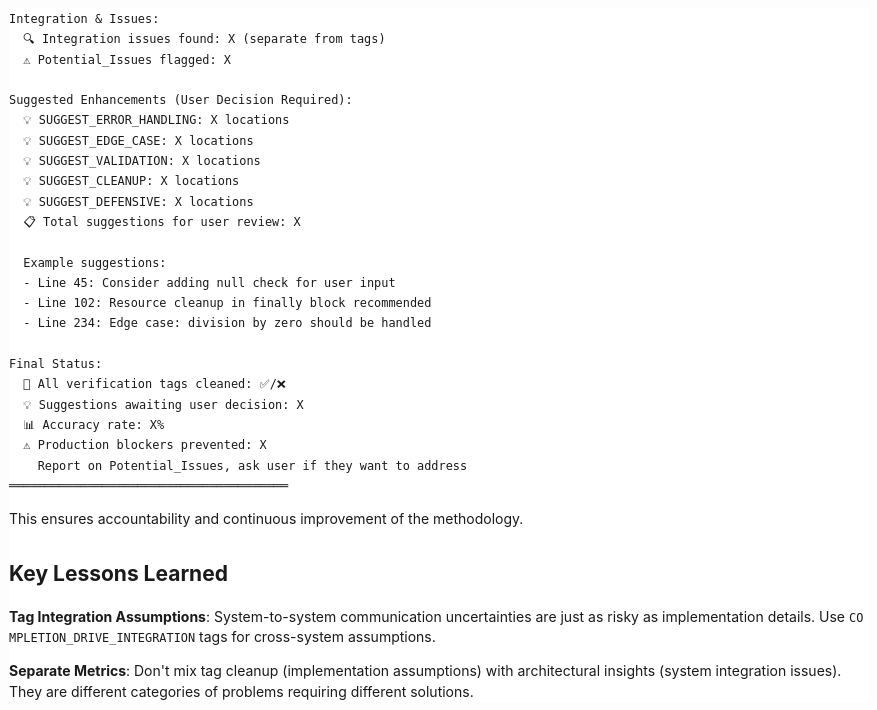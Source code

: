 ```
Integration & Issues:
  🔍 Integration issues found: X (separate from tags)
  ⚠️ Potential_Issues flagged: X
 
Suggested Enhancements (User Decision Required):
  💡 SUGGEST_ERROR_HANDLING: X locations
  💡 SUGGEST_EDGE_CASE: X locations  
  💡 SUGGEST_VALIDATION: X locations
  💡 SUGGEST_CLEANUP: X locations
  💡 SUGGEST_DEFENSIVE: X locations
  📋 Total suggestions for user review: X
 
  Example suggestions:
  - Line 45: Consider adding null check for user input
  - Line 102: Resource cleanup in finally block recommended
  - Line 234: Edge case: division by zero should be handled
 
Final Status:
  🧹 All verification tags cleaned: ✅/❌
  💡 Suggestions awaiting user decision: X
  📊 Accuracy rate: X%
  ⚠️ Production blockers prevented: X
    Report on Potential_Issues, ask user if they want to address
═══════════════════════════════════════
```


This ensures accountability and continuous improvement of the methodology.


## Key Lessons Learned


**Tag Integration Assumptions**: System-to-system communication uncertainties are just as risky as implementation details. Use `COMPLETION_DRIVE_INTEGRATION` tags for cross-system assumptions.


**Separate Metrics**: Don't mix tag cleanup (implementation assumptions) with architectural insights (system integration issues). They are different categories of problems requiring different solutions.